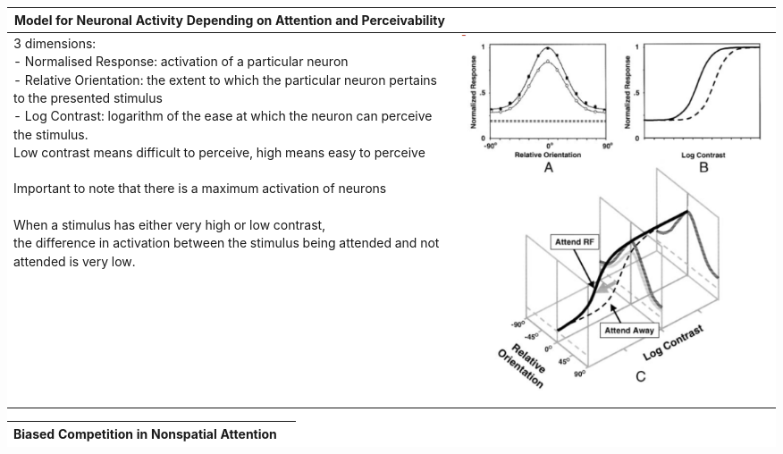 
| Model for Neuronal Activity Depending on Attention and Perceivability |                                                |
| ------------------------------------------------------------ | ---------------------------------------------- |
| 3 dimensions:<br />- Normalised Response: activation of a particular neuron<br />- Relative Orientation: the extent to which the particular neuron pertains to the presented stimulus<br />- Log Contrast: logarithm of the ease at which the neuron can perceive the stimulus. <br />Low contrast means difficult to perceive, high means easy to perceive<br /><br />Important to note that there is a maximum activation of neurons<br /><br />When a stimulus has either very high or low contrast,<br />the difference in activation between the stimulus being attended and not attended is very low. | ![1573225981321](notes_imgs/1573225981321.png) |

| Biased Competition in Nonspatial Attention                   |                                                |
| ------------------------------------------------------------ | ---------------------------------------------- |